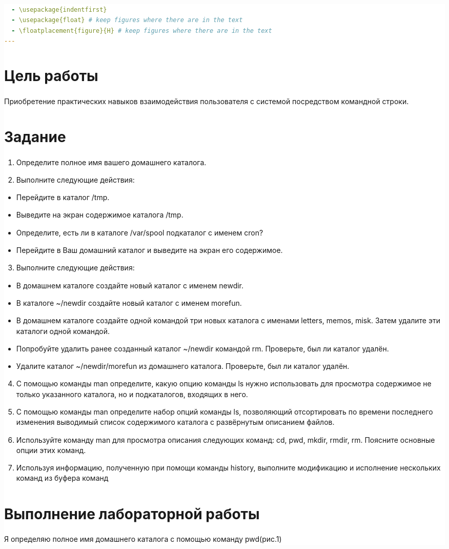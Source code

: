 ```yaml
  - \usepackage{indentfirst}
  - \usepackage{float} # keep figures where there are in the text
  - \floatplacement{figure}{H} # keep figures where there are in the text
---
```


# Цель работы

Приобретение практических навыков взаимодействия пользователя с системой посредством командной строки.

# Задание

1. Определите полное имя вашего домашнего каталога.

2. Выполните следующие действия:

 - Перейдите в каталог /tmp.

 - Выведите на экран содержимое каталога /tmp.

 - Определите, есть ли в каталоге /var/spool подкаталог с именем cron?

 - Перейдите в Ваш домашний каталог и выведите на экран его содержимое.

3. Выполните следующие действия:

 - В домашнем каталоге создайте новый каталог с именем newdir.

 - В каталоге ~/newdir создайте новый каталог с именем morefun.

 - В домашнем каталоге создайте одной командой три новых каталога с именами letters, memos, misk. Затем удалите эти каталоги одной командой.

 - Попробуйте удалить ранее созданный каталог ~/newdir командой rm. Проверьте, был ли каталог удалён.

 - Удалите каталог ~/newdir/morefun из домашнего каталога. Проверьте, был ли каталог удалён.

4. С помощью команды man определите, какую опцию команды ls нужно использовать для просмотра содержимое не только указанного каталога, но и подкаталогов, входящих в него.

5. С помощью команды man определите набор опций команды ls, позволяющий отсортировать по времени последнего изменения выводимый список содержимого каталога с развёрнутым описанием файлов.

6. Используйте команду man для просмотра описания следующих команд: cd, pwd, mkdir, rmdir, rm. Поясните основные опции этих команд.

7. Используя информацию, полученную при помощи команды history, выполните модификацию и исполнение нескольких команд из буфера команд


# Выполнение лабораторной работы

Я определяю полное имя домашнего каталога с помощью команду pwd(рис.1)
